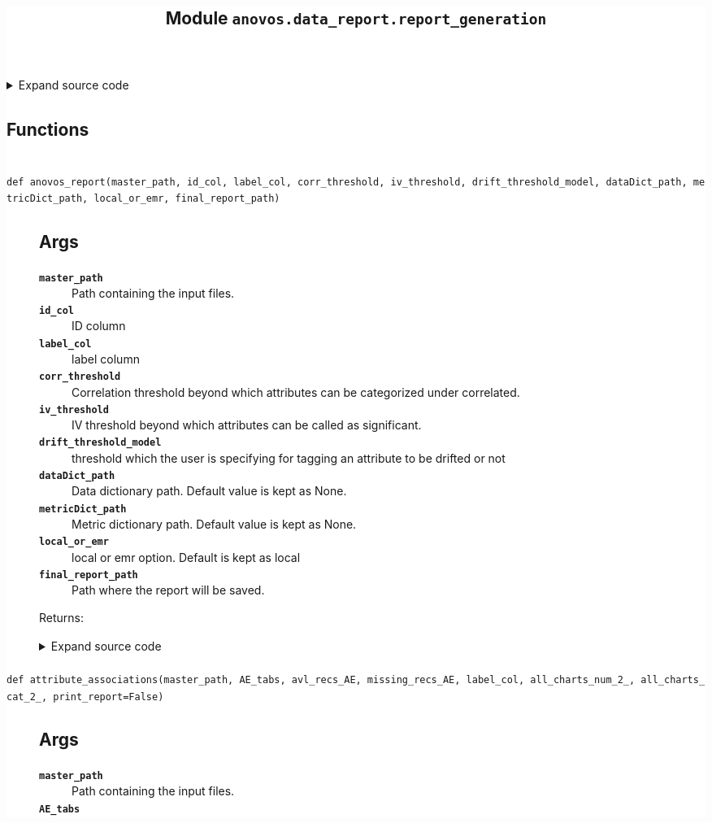 </head>
<body>
<main>
<article id="content">
<header>
<h1 class="title">Module <code>anovos.data_report.report_generation</code></h1>
</header>
<section id="section-intro">
<details class="source"><summary>
<span>Expand source code</span>
</summary></details>
</section>
<section>
</section>
<section>
</section>
<section>
<h2 class="section-title" id="header-functions">Functions</h2>
<dl>
<dt id="anovos.data_report.report_generation.anovos_report"><code class="name flex">
<span>def <span class="ident">anovos_report</span></span>(<span>master_path, id_col, label_col, corr_threshold, iv_threshold, drift_threshold_model, dataDict_path, metricDict_path, local_or_emr, final_report_path)</span>
</code></dt>
<dd>
<div class="desc"><h2 id="args">Args</h2>
<dl>
<dt><strong><code>master_path</code></strong></dt>
<dd>Path containing the input files.</dd>
<dt><strong><code>id_col</code></strong></dt>
<dd>ID column</dd>
<dt><strong><code>label_col</code></strong></dt>
<dd>label column</dd>
<dt><strong><code>corr_threshold</code></strong></dt>
<dd>Correlation threshold beyond which attributes can be categorized under correlated.</dd>
<dt><strong><code>iv_threshold</code></strong></dt>
<dd>IV threshold beyond which attributes can be called as significant.</dd>
<dt><strong><code>drift_threshold_model</code></strong></dt>
<dd>threshold which the user is specifying for tagging an attribute to be drifted or not</dd>
<dt><strong><code>dataDict_path</code></strong></dt>
<dd>Data dictionary path. Default value is kept as None.</dd>
<dt><strong><code>metricDict_path</code></strong></dt>
<dd>Metric dictionary path. Default value is kept as None.</dd>
<dt><strong><code>local_or_emr</code></strong></dt>
<dd>local or emr option. Default is kept as local</dd>
<dt><strong><code>final_report_path</code></strong></dt>
<dd>Path where the report will be saved.</dd>
</dl>
<p>Returns:</p></div>
<details class="source"><summary>
<span>Expand source code</span>
</summary></details>
</dd>
<dt id="anovos.data_report.report_generation.attribute_associations"><code class="name flex">
<span>def <span class="ident">attribute_associations</span></span>(<span>master_path, AE_tabs, avl_recs_AE, missing_recs_AE, label_col, all_charts_num_2_, all_charts_cat_2_, print_report=False)</span>
</code></dt>
<dd>
<div class="desc"><h2 id="args">Args</h2>
<dl>
<dt><strong><code>master_path</code></strong></dt>
<dd>Path containing the input files.</dd>
<dt><strong><code>AE_tabs</code></strong></dt>